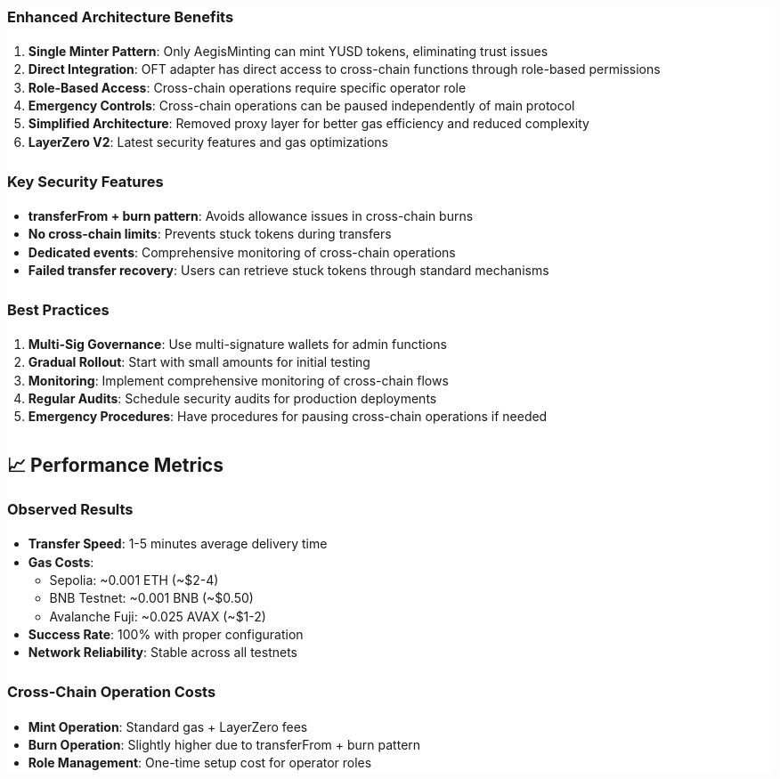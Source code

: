 ### Enhanced Architecture Benefits

1. **Single Minter Pattern**: Only AegisMinting can mint YUSD tokens, eliminating trust issues
2. **Direct Integration**: OFT adapter has direct access to cross-chain functions through role-based permissions
3. **Role-Based Access**: Cross-chain operations require specific operator role
4. **Emergency Controls**: Cross-chain operations can be paused independently of main protocol
5. **Simplified Architecture**: Removed proxy layer for better gas efficiency and reduced complexity
6. **LayerZero V2**: Latest security features and gas optimizations

### Key Security Features

- **transferFrom + burn pattern**: Avoids allowance issues in cross-chain burns
- **No cross-chain limits**: Prevents stuck tokens during transfers
- **Dedicated events**: Comprehensive monitoring of cross-chain operations
- **Failed transfer recovery**: Users can retrieve stuck tokens through standard mechanisms

### Best Practices

1. **Multi-Sig Governance**: Use multi-signature wallets for admin functions
2. **Gradual Rollout**: Start with small amounts for initial testing
3. **Monitoring**: Implement comprehensive monitoring of cross-chain flows
4. **Regular Audits**: Schedule security audits for production deployments
5. **Emergency Procedures**: Have procedures for pausing cross-chain operations if needed

## 📈 Performance Metrics

### Observed Results

- **Transfer Speed**: 1-5 minutes average delivery time
- **Gas Costs**:
  - Sepolia: ~0.001 ETH (~$2-4)
  - BNB Testnet: ~0.001 BNB (~$0.50)
  - Avalanche Fuji: ~0.025 AVAX (~$1-2)
- **Success Rate**: 100% with proper configuration
- **Network Reliability**: Stable across all testnets

### Cross-Chain Operation Costs

- **Mint Operation**: Standard gas + LayerZero fees
- **Burn Operation**: Slightly higher due to transferFrom + burn pattern
- **Role Management**: One-time setup cost for operator roles

